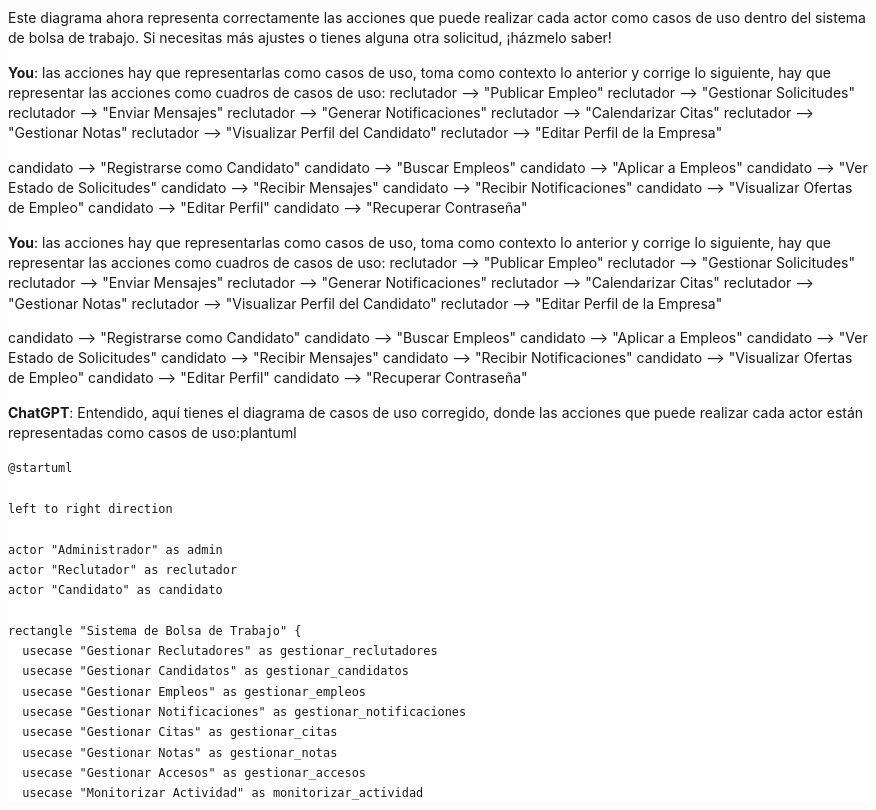Este diagrama ahora representa correctamente las acciones que puede realizar cada actor como casos de uso dentro del sistema de bolsa de trabajo. Si necesitas más ajustes o tienes alguna otra solicitud, ¡házmelo saber!

**You**: las acciones hay que representarlas como casos de uso, toma como contexto lo anterior y corrige lo siguiente, hay que representar las acciones como cuadros de casos de uso:   reclutador --&gt; "Publicar Empleo"
  reclutador --&gt; "Gestionar Solicitudes"
  reclutador --&gt; "Enviar Mensajes"
  reclutador --&gt; "Generar Notificaciones"
  reclutador --&gt; "Calendarizar Citas"
  reclutador --&gt; "Gestionar Notas"
  reclutador --&gt; "Visualizar Perfil del Candidato"
  reclutador --&gt; "Editar Perfil de la Empresa"

  candidato --&gt; "Registrarse como Candidato"
  candidato --&gt; "Buscar Empleos"
  candidato --&gt; "Aplicar a Empleos"
  candidato --&gt; "Ver Estado de Solicitudes"
  candidato --&gt; "Recibir Mensajes"
  candidato --&gt; "Recibir Notificaciones"
  candidato --&gt; "Visualizar Ofertas de Empleo"
  candidato --&gt; "Editar Perfil"
  candidato --&gt; "Recuperar Contraseña"

**You**: las acciones hay que representarlas como casos de uso, toma como contexto lo anterior y corrige lo siguiente, hay que representar las acciones como cuadros de casos de uso:   reclutador --&gt; "Publicar Empleo"
  reclutador --&gt; "Gestionar Solicitudes"
  reclutador --&gt; "Enviar Mensajes"
  reclutador --&gt; "Generar Notificaciones"
  reclutador --&gt; "Calendarizar Citas"
  reclutador --&gt; "Gestionar Notas"
  reclutador --&gt; "Visualizar Perfil del Candidato"
  reclutador --&gt; "Editar Perfil de la Empresa"

  candidato --&gt; "Registrarse como Candidato"
  candidato --&gt; "Buscar Empleos"
  candidato --&gt; "Aplicar a Empleos"
  candidato --&gt; "Ver Estado de Solicitudes"
  candidato --&gt; "Recibir Mensajes"
  candidato --&gt; "Recibir Notificaciones"
  candidato --&gt; "Visualizar Ofertas de Empleo"
  candidato --&gt; "Editar Perfil"
  candidato --&gt; "Recuperar Contraseña"

**ChatGPT**: Entendido, aquí tienes el diagrama de casos de uso corregido, donde las acciones que puede realizar cada actor están representadas como casos de uso:plantuml
```plantuml
@startuml

left to right direction

actor "Administrador" as admin
actor "Reclutador" as reclutador
actor "Candidato" as candidato

rectangle "Sistema de Bolsa de Trabajo" {
  usecase "Gestionar Reclutadores" as gestionar_reclutadores
  usecase "Gestionar Candidatos" as gestionar_candidatos
  usecase "Gestionar Empleos" as gestionar_empleos
  usecase "Gestionar Notificaciones" as gestionar_notificaciones
  usecase "Gestionar Citas" as gestionar_citas
  usecase "Gestionar Notas" as gestionar_notas
  usecase "Gestionar Accesos" as gestionar_accesos
  usecase "Monitorizar Actividad" as monitorizar_actividad
```